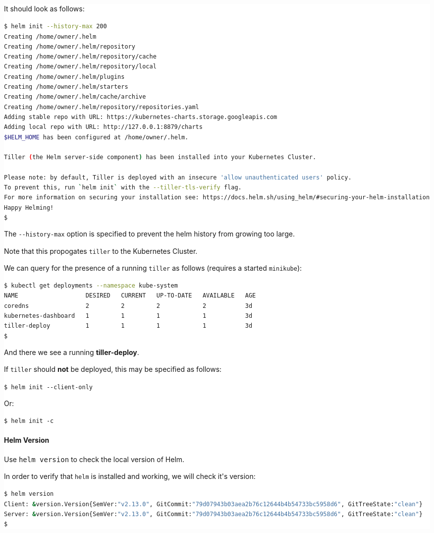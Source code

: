 It should look as follows:

```bash
$ helm init --history-max 200
Creating /home/owner/.helm
Creating /home/owner/.helm/repository
Creating /home/owner/.helm/repository/cache
Creating /home/owner/.helm/repository/local
Creating /home/owner/.helm/plugins
Creating /home/owner/.helm/starters
Creating /home/owner/.helm/cache/archive
Creating /home/owner/.helm/repository/repositories.yaml
Adding stable repo with URL: https://kubernetes-charts.storage.googleapis.com
Adding local repo with URL: http://127.0.0.1:8879/charts
$HELM_HOME has been configured at /home/owner/.helm.

Tiller (the Helm server-side component) has been installed into your Kubernetes Cluster.

Please note: by default, Tiller is deployed with an insecure 'allow unauthenticated users' policy.
To prevent this, run `helm init` with the --tiller-tls-verify flag.
For more information on securing your installation see: https://docs.helm.sh/using_helm/#securing-your-helm-installation
Happy Helming!
$
```

The `--history-max` option is specified to prevent the helm history from growing too large.

Note that this propogates `tiller` to the Kubernetes Cluster.

We can query for the presence of a running `tiller` as follows (requires a started `minikube`):

```bash
$ kubectl get deployments --namespace kube-system
NAME                   DESIRED   CURRENT   UP-TO-DATE   AVAILABLE   AGE
coredns                2         2         2            2           3d
kubernetes-dashboard   1         1         1            1           3d
tiller-deploy          1         1         1            1           3d
$
```

And there we see a running __tiller-deploy__.

If `tiller` should __not__ be deployed, this may be specified as follows:

    $ helm init --client-only

Or:

    $ helm init -c

#### Helm Version

Use <kbd>helm version</kbd> to check the local version of Helm.

In order to verify that `helm` is installed and working, we will check it's version:

```bash
$ helm version
Client: &version.Version{SemVer:"v2.13.0", GitCommit:"79d07943b03aea2b76c12644b4b54733bc5958d6", GitTreeState:"clean"}
Server: &version.Version{SemVer:"v2.13.0", GitCommit:"79d07943b03aea2b76c12644b4b54733bc5958d6", GitTreeState:"clean"}
$
```
